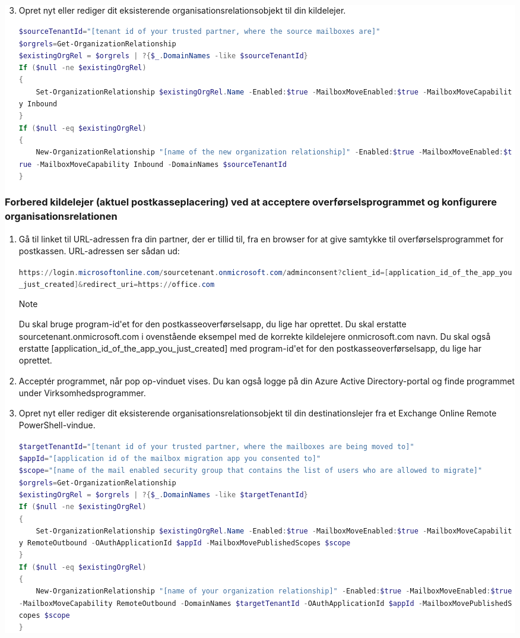 3. Opret nyt eller rediger dit eksisterende organisationsrelationsobjekt til din kildelejer.

   ```powershell
   $sourceTenantId="[tenant id of your trusted partner, where the source mailboxes are]"
   $orgrels=Get-OrganizationRelationship
   $existingOrgRel = $orgrels | ?{$_.DomainNames -like $sourceTenantId}
   If ($null -ne $existingOrgRel)
   {
       Set-OrganizationRelationship $existingOrgRel.Name -Enabled:$true -MailboxMoveEnabled:$true -MailboxMoveCapability Inbound
   }
   If ($null -eq $existingOrgRel)
   {
       New-OrganizationRelationship "[name of the new organization relationship]" -Enabled:$true -MailboxMoveEnabled:$true -MailboxMoveCapability Inbound -DomainNames $sourceTenantId
   }
   ```

### <a name="prepare-the-source-current-mailbox-location-tenant-by-accepting-the-migration-application-and-configuring-the-organization-relationship"></a>Forbered kildelejer (aktuel postkasseplacering) ved at acceptere overførselsprogrammet og konfigurere organisationsrelationen

1. Gå til linket til URL-adressen fra din partner, der er tillid til, fra en browser for at give samtykke til overførselsprogrammet for postkassen. URL-adressen ser sådan ud:

   ```powershell
   https://login.microsoftonline.com/sourcetenant.onmicrosoft.com/adminconsent?client_id=[application_id_of_the_app_you_just_created]&redirect_uri=https://office.com
   ```

   > [!NOTE]
   > Du skal bruge program-id'et for den postkasseoverførselsapp, du lige har oprettet.
   > Du skal erstatte sourcetenant.onmicrosoft.com i ovenstående eksempel med de korrekte kildelejere onmicrosoft.com navn.
   > Du skal også erstatte [application_id_of_the_app_you_just_created] med program-id'et for den postkasseoverførselsapp, du lige har oprettet.

2. Acceptér programmet, når pop op-vinduet vises. Du kan også logge på din Azure Active Directory-portal og finde programmet under Virksomhedsprogrammer.

3. Opret nyt eller rediger dit eksisterende organisationsrelationsobjekt til din destinationslejer fra et Exchange Online Remote PowerShell-vindue.

   ```powershell
   $targetTenantId="[tenant id of your trusted partner, where the mailboxes are being moved to]"
   $appId="[application id of the mailbox migration app you consented to]"
   $scope="[name of the mail enabled security group that contains the list of users who are allowed to migrate]"
   $orgrels=Get-OrganizationRelationship
   $existingOrgRel = $orgrels | ?{$_.DomainNames -like $targetTenantId}
   If ($null -ne $existingOrgRel)
   {
       Set-OrganizationRelationship $existingOrgRel.Name -Enabled:$true -MailboxMoveEnabled:$true -MailboxMoveCapability RemoteOutbound -OAuthApplicationId $appId -MailboxMovePublishedScopes $scope
   }
   If ($null -eq $existingOrgRel)
   {
       New-OrganizationRelationship "[name of your organization relationship]" -Enabled:$true -MailboxMoveEnabled:$true -MailboxMoveCapability RemoteOutbound -DomainNames $targetTenantId -OAuthApplicationId $appId -MailboxMovePublishedScopes $scope
   }
   ```
